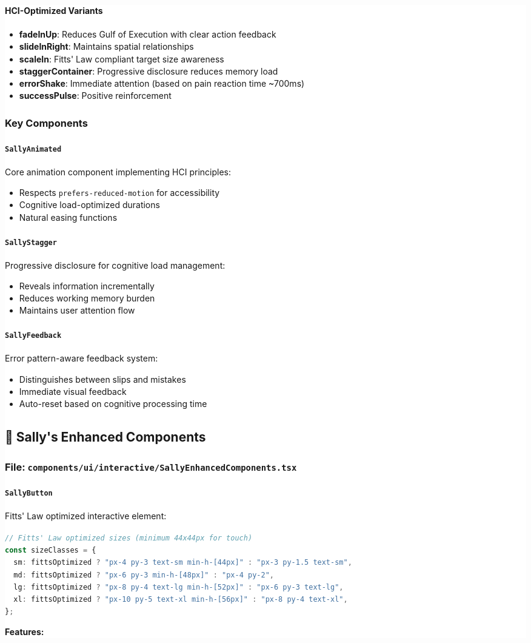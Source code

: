 #### HCI-Optimized Variants

- **fadeInUp**: Reduces Gulf of Execution with clear action feedback
- **slideInRight**: Maintains spatial relationships
- **scaleIn**: Fitts' Law compliant target size awareness
- **staggerContainer**: Progressive disclosure reduces memory load
- **errorShake**: Immediate attention (based on pain reaction time ~700ms)
- **successPulse**: Positive reinforcement

### Key Components

#### `SallyAnimated`

Core animation component implementing HCI principles:

- Respects `prefers-reduced-motion` for accessibility
- Cognitive load-optimized durations
- Natural easing functions

#### `SallyStagger`

Progressive disclosure for cognitive load management:

- Reveals information incrementally
- Reduces working memory burden
- Maintains user attention flow

#### `SallyFeedback`

Error pattern-aware feedback system:

- Distinguishes between slips and mistakes
- Immediate visual feedback
- Auto-reset based on cognitive processing time

## 🎯 Sally's Enhanced Components

### File: `components/ui/interactive/SallyEnhancedComponents.tsx`

#### `SallyButton`

Fitts' Law optimized interactive element:

```typescript
// Fitts' Law optimized sizes (minimum 44x44px for touch)
const sizeClasses = {
  sm: fittsOptimized ? "px-4 py-3 text-sm min-h-[44px]" : "px-3 py-1.5 text-sm",
  md: fittsOptimized ? "px-6 py-3 min-h-[48px]" : "px-4 py-2",
  lg: fittsOptimized ? "px-8 py-4 text-lg min-h-[52px]" : "px-6 py-3 text-lg",
  xl: fittsOptimized ? "px-10 py-5 text-xl min-h-[56px]" : "px-8 py-4 text-xl",
};
```

**Features:**
